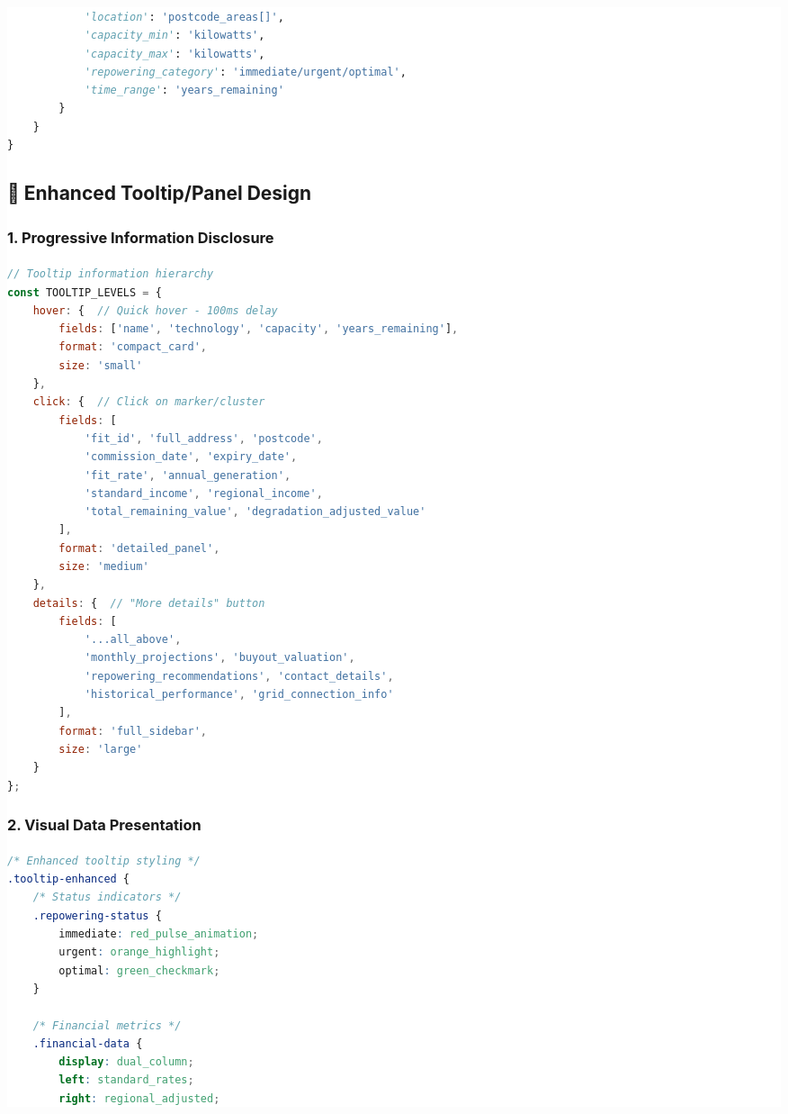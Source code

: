 ```python
            'location': 'postcode_areas[]',
            'capacity_min': 'kilowatts',
            'capacity_max': 'kilowatts',
            'repowering_category': 'immediate/urgent/optimal',
            'time_range': 'years_remaining'
        }
    }
}
```

## 🎨 Enhanced Tooltip/Panel Design

### 1. Progressive Information Disclosure

```javascript
// Tooltip information hierarchy
const TOOLTIP_LEVELS = {
    hover: {  // Quick hover - 100ms delay
        fields: ['name', 'technology', 'capacity', 'years_remaining'],
        format: 'compact_card',
        size: 'small'
    },
    click: {  // Click on marker/cluster
        fields: [
            'fit_id', 'full_address', 'postcode',
            'commission_date', 'expiry_date',
            'fit_rate', 'annual_generation',
            'standard_income', 'regional_income',
            'total_remaining_value', 'degradation_adjusted_value'
        ],
        format: 'detailed_panel',
        size: 'medium'
    },
    details: {  // "More details" button
        fields: [
            '...all_above',
            'monthly_projections', 'buyout_valuation',
            'repowering_recommendations', 'contact_details',
            'historical_performance', 'grid_connection_info'
        ],
        format: 'full_sidebar',
        size: 'large'
    }
};
```

### 2. Visual Data Presentation

```css
/* Enhanced tooltip styling */
.tooltip-enhanced {
    /* Status indicators */
    .repowering-status {
        immediate: red_pulse_animation;
        urgent: orange_highlight;
        optimal: green_checkmark;
    }
    
    /* Financial metrics */
    .financial-data {
        display: dual_column;
        left: standard_rates;
        right: regional_adjusted;
```
